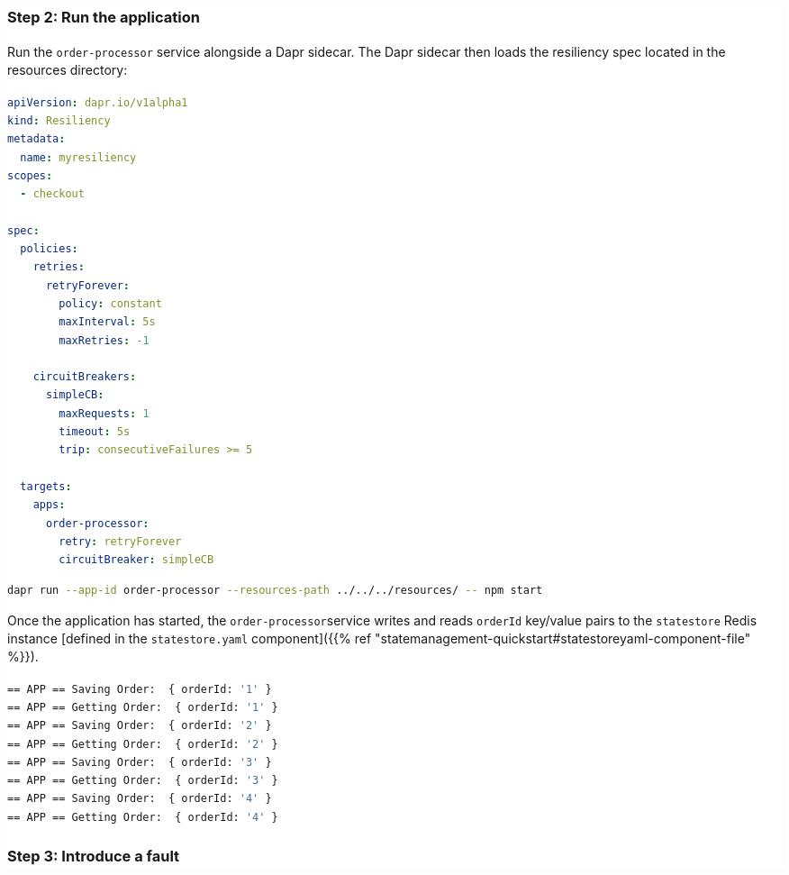 ### Step 2: Run the application 

Run the `order-processor` service alongside a Dapr sidecar. The Dapr sidecar then loads the resiliency spec located in the resources directory:


   ```yaml
   apiVersion: dapr.io/v1alpha1
   kind: Resiliency
   metadata:
     name: myresiliency
   scopes:
     - checkout
   
   spec:
     policies:
       retries:
         retryForever:
           policy: constant
           maxInterval: 5s
           maxRetries: -1 
   
       circuitBreakers:
         simpleCB:
           maxRequests: 1
           timeout: 5s 
           trip: consecutiveFailures >= 5
   
     targets:
       apps:
         order-processor:
           retry: retryForever
           circuitBreaker: simpleCB
   ```

```bash
dapr run --app-id order-processor --resources-path ../../../resources/ -- npm start
```

Once the application has started, the `order-processor`service writes and reads `orderId` key/value pairs to the `statestore` Redis instance [defined in the `statestore.yaml` component]({{% ref "statemanagement-quickstart#statestoreyaml-component-file" %}}).

```bash
== APP == Saving Order:  { orderId: '1' }
== APP == Getting Order:  { orderId: '1' }
== APP == Saving Order:  { orderId: '2' }
== APP == Getting Order:  { orderId: '2' }
== APP == Saving Order:  { orderId: '3' }
== APP == Getting Order:  { orderId: '3' }
== APP == Saving Order:  { orderId: '4' }
== APP == Getting Order:  { orderId: '4' }
```

### Step 3: Introduce a fault
